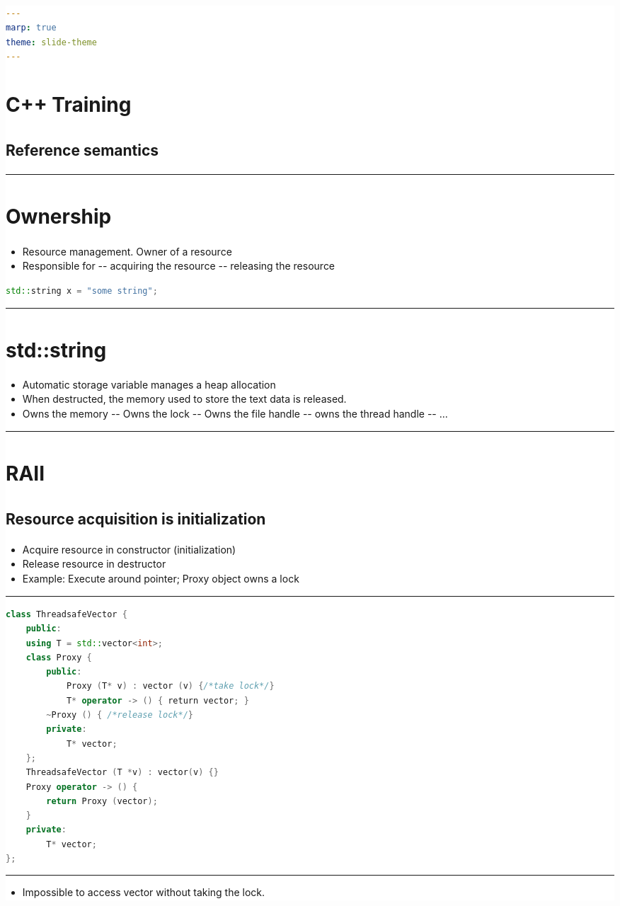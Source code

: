 ```yaml
---
marp: true
theme: slide-theme
---
```

# C++ Training
## Reference semantics
---
# Ownership
- Resource management. Owner of a resource
- Responsible for
-- acquiring the resource
-- releasing the resource
```cpp
std::string x = "some string";
```
---
# std::string
- Automatic storage variable manages a heap allocation
- When destructed, the memory used to store the text data is released.
- Owns the memory
-- Owns the lock
-- Owns the file handle
-- owns the thread handle
-- ...
---
# RAII
## **R**esource **a**cquisition **i**s **i**nitialization
- Acquire resource in constructor (initialization)
- Release resource in destructor
- Example: Execute around pointer; Proxy object owns a lock
---
```cpp
class ThreadsafeVector {
    public:
    using T = std::vector<int>;
    class Proxy {
        public:
            Proxy (T* v) : vector (v) {/*take lock*/}
            T* operator -> () { return vector; }
        ~Proxy () { /*release lock*/}
        private:
            T* vector;
    };
    ThreadsafeVector (T *v) : vector(v) {}    
    Proxy operator -> () {
        return Proxy (vector);
    }
    private:
        T* vector;
};
```
---
- Impossible to access vector without taking the lock.
